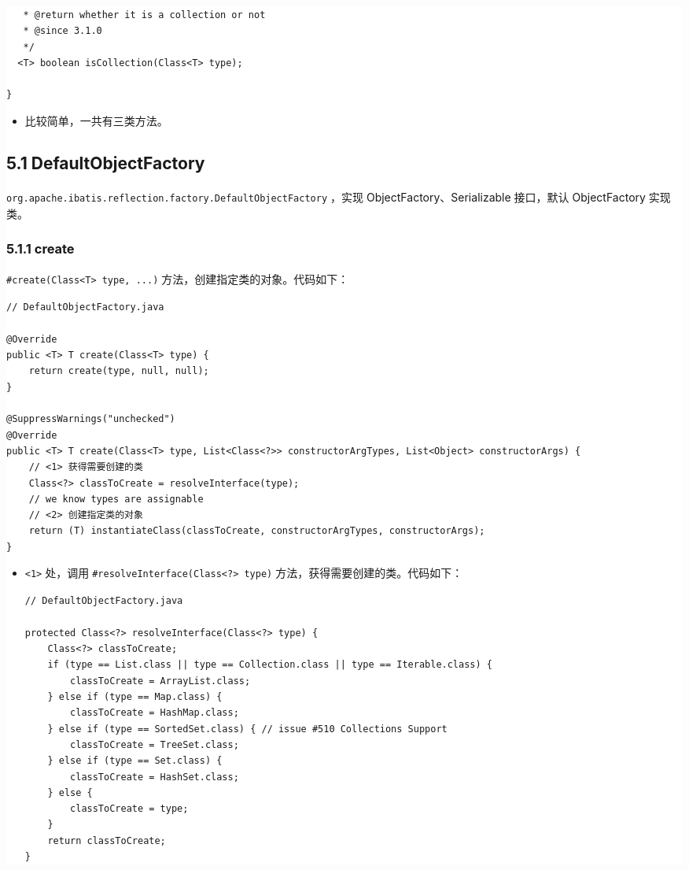 ```
   * @return whether it is a collection or not
   * @since 3.1.0
   */
  <T> boolean isCollection(Class<T> type);

}
```

- 比较简单，一共有三类方法。

## 5.1 DefaultObjectFactory

`org.apache.ibatis.reflection.factory.DefaultObjectFactory` ，实现 ObjectFactory、Serializable 接口，默认 ObjectFactory 实现类。

### 5.1.1 create

`#create(Class<T> type, ...)` 方法，创建指定类的对象。代码如下：

```
// DefaultObjectFactory.java

@Override
public <T> T create(Class<T> type) {
    return create(type, null, null);
}

@SuppressWarnings("unchecked")
@Override
public <T> T create(Class<T> type, List<Class<?>> constructorArgTypes, List<Object> constructorArgs) {
    // <1> 获得需要创建的类
    Class<?> classToCreate = resolveInterface(type);
    // we know types are assignable
    // <2> 创建指定类的对象
    return (T) instantiateClass(classToCreate, constructorArgTypes, constructorArgs);
}
```

- `<1>` 处，调用 `#resolveInterface(Class<?> type)` 方法，获得需要创建的类。代码如下：

  ```
  // DefaultObjectFactory.java
  
  protected Class<?> resolveInterface(Class<?> type) {
      Class<?> classToCreate;
      if (type == List.class || type == Collection.class || type == Iterable.class) {
          classToCreate = ArrayList.class;
      } else if (type == Map.class) {
          classToCreate = HashMap.class;
      } else if (type == SortedSet.class) { // issue #510 Collections Support
          classToCreate = TreeSet.class;
      } else if (type == Set.class) {
          classToCreate = HashSet.class;
      } else {
          classToCreate = type;
      }
      return classToCreate;
  }
  ```
